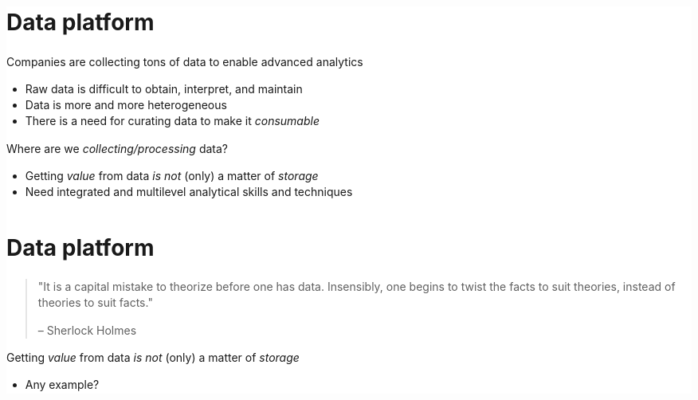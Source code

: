 # Data platform

Companies are collecting tons of data to enable advanced analytics

- Raw data is difficult to obtain, interpret, and maintain
- Data is more and more heterogeneous
- There is a need for curating data to make it _consumable_

Where are we _collecting/processing_ data?

- Getting _value_ from data _is not_ (only) a matter of _storage_
- Need integrated and multilevel analytical skills and techniques

# Data platform

> "It is a capital mistake to theorize before one has data. Insensibly, one begins to twist the facts to suit theories, instead of theories to suit facts."
>
> – Sherlock Holmes

Getting _value_ from data _is not_ (only) a matter of _storage_

- Any example?
